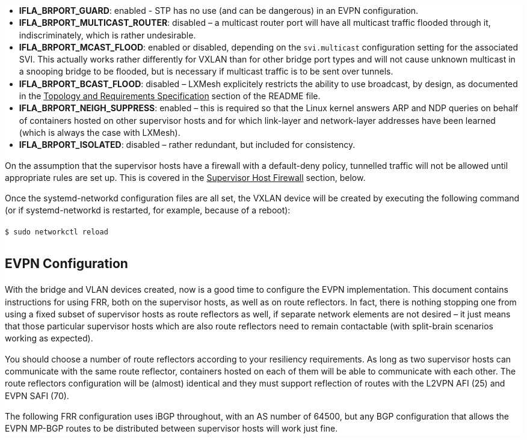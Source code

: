 - **IFLA_BRPORT_GUARD**: enabled - STP has no use (and can be dangerous) in an
  EVPN configuration.
- **IFLA_BRPORT_MULTICAST_ROUTER**: disabled – a multicast router port will have
  all multicast traffic flooded through it, indiscriminately, which is rather
  undesirable.
- **IFLA_BRPORT_MCAST_FLOOD**: enabled or disabled, depending on the
  `svi.multicast` configuration setting for the associated SVI. This actually
  works rather differently for VXLAN than for other bridge port types and will
  not cause unknown multicast in a snooping bridge to be flooded, but is
  necessary if multicast traffic is to be sent over tunnels.
- **IFLA_BRPORT_BCAST_FLOOD**: disabled – LXMesh explicitely restricts the
  ability to use broadcast, by design, as documented in the [Topology and
  Requirements
  Specification](/README.md#topology-and-requirements-specification) section of
  the README file.
- **IFLA_BRPORT_NEIGH_SUPPRESS**: enabled – this is required so that the Linux
  kernel answers ARP and NDP queries on behalf of containers hosted on other
  supervisor hosts and for which link-layer and network-layer addresses have
  been learned (which is always the case with LXMesh).
- **IFLA_BRPORT_ISOLATED**: disabled – rather redundant, but included for
  consistency.

On the assumption that the supervisor hosts have a firewall with a default-deny
policy, tunnelled traffic will not be allowed until appropriate rules are set
up. This is covered in the [Supervisor Host Firewall](#supervisor-host-firewall)
section, below.

Once the systemd-networkd configuration files are all set, the VXLAN device will
be created by executing the following command (or if systemd-networkd is
restarted, for example, because of a reboot):

```sh
$ sudo networkctl reload
```

## EVPN Configuration

With the bridge and VLAN devices created, now is a good time to configure the
EVPN implementation. This document contains instructions for using FRR, both on
the supervisor hosts, as well as on route reflectors. In fact, there is nothing
stopping one from using a fixed subset of supervisor hosts as route reflectors
as well, if separate network elements are not desired – it just means that those
particular supervisor hosts which are also route reflectors need to remain
contactable (with split-brain scenarios working as expected).

You should choose a number of route reflectors according to your resiliency
requirements. As long as two supervisor hosts can communicate with the same
route reflector, containers hosted on each of them will be able to communicate
with each other. The route reflectors configuration will be (almost) identical
and they must support reflection of routes with the L2VPN AFI (25) and EVPN SAFI
(70).

The following FRR configuration uses iBGP throughout, with an AS number of
64500, but any BGP configuration that allows the EVPN MP-BGP routes to be
distributed between supervisor hosts will work just fine.
